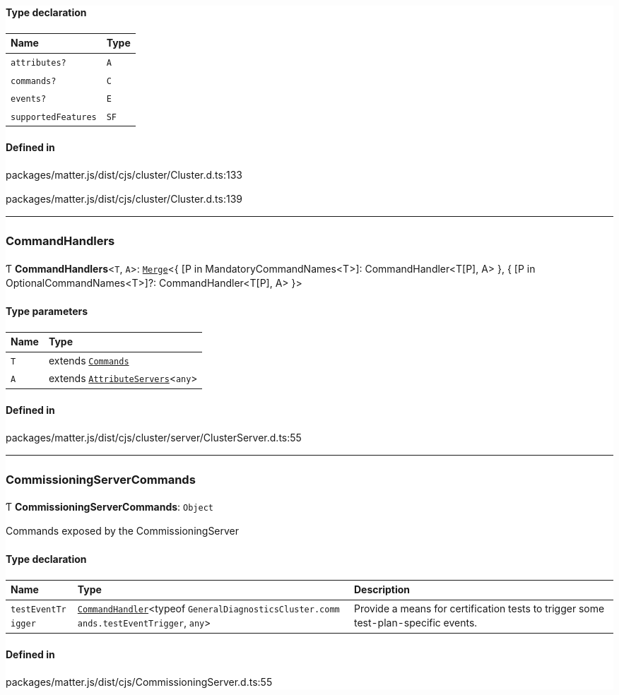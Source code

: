 #### Type declaration

| Name | Type |
| :------ | :------ |
| `attributes?` | `A` |
| `commands?` | `C` |
| `events?` | `E` |
| `supportedFeatures` | `SF` |

#### Defined in

packages/matter.js/dist/cjs/cluster/Cluster.d.ts:133

packages/matter.js/dist/cjs/cluster/Cluster.d.ts:139

___

### CommandHandlers

Ƭ **CommandHandlers**<`T`, `A`\>: [`Merge`](util.md#merge)<{ [P in MandatoryCommandNames<T\>]: CommandHandler<T[P], A\> }, { [P in OptionalCommandNames<T\>]?: CommandHandler<T[P], A\> }\>

#### Type parameters

| Name | Type |
| :------ | :------ |
| `T` | extends [`Commands`](../interfaces/exports_cluster.Commands.md) |
| `A` | extends [`AttributeServers`](exports_cluster.md#attributeservers)<`any`\> |

#### Defined in

packages/matter.js/dist/cjs/cluster/server/ClusterServer.d.ts:55

___

### CommissioningServerCommands

Ƭ **CommissioningServerCommands**: `Object`

Commands exposed by the CommissioningServer

#### Type declaration

| Name | Type | Description |
| :------ | :------ | :------ |
| `testEventTrigger` | [`CommandHandler`](exports_cluster.md#commandhandler)<typeof `GeneralDiagnosticsCluster.commands.testEventTrigger`, `any`\> | Provide a means for certification tests to trigger some test-plan-specific events. |

#### Defined in

packages/matter.js/dist/cjs/CommissioningServer.d.ts:55
